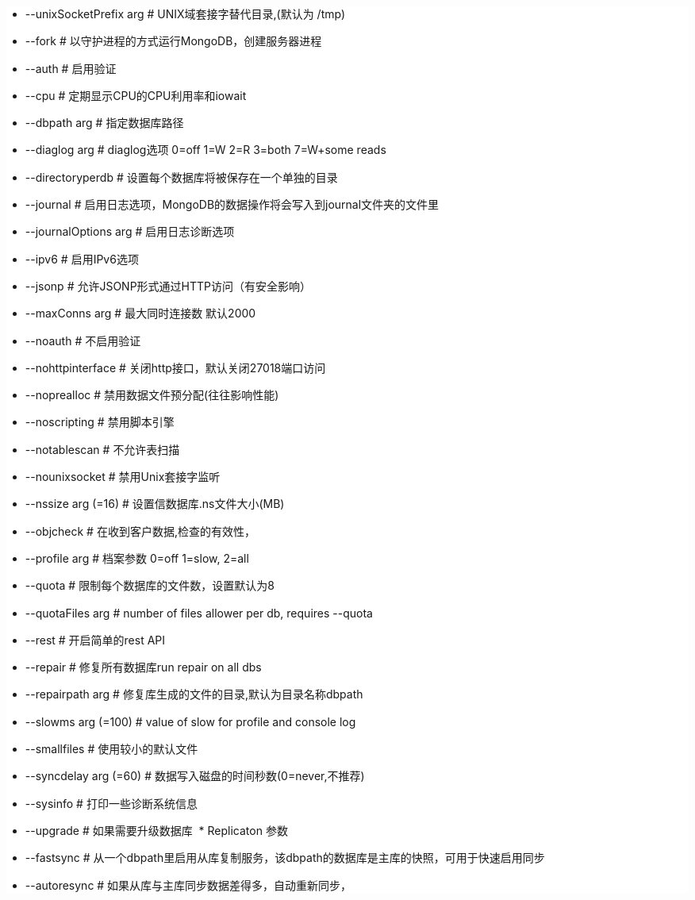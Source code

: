 - --unixSocketPrefix arg # UNIX域套接字替代目录,(默认为 /tmp)

- --fork # 以守护进程的方式运行MongoDB，创建服务器进程

- --auth # 启用验证

- --cpu # 定期显示CPU的CPU利用率和iowait

- --dbpath arg # 指定数据库路径

- --diaglog arg # diaglog选项 0=off 1=W 2=R 3=both 7=W+some reads

- --directoryperdb # 设置每个数据库将被保存在一个单独的目录

- --journal # 启用日志选项，MongoDB的数据操作将会写入到journal文件夹的文件里

- --journalOptions arg # 启用日志诊断选项

- --ipv6 # 启用IPv6选项

- --jsonp # 允许JSONP形式通过HTTP访问（有安全影响）

- --maxConns arg # 最大同时连接数 默认2000

- --noauth # 不启用验证

- --nohttpinterface # 关闭http接口，默认关闭27018端口访问

- --noprealloc # 禁用数据文件预分配(往往影响性能)

- --noscripting # 禁用脚本引擎

- --notablescan # 不允许表扫描

- --nounixsocket # 禁用Unix套接字监听

- --nssize arg (=16) # 设置信数据库.ns文件大小(MB)

- --objcheck # 在收到客户数据,检查的有效性，

- --profile arg # 档案参数 0=off 1=slow, 2=all

- --quota # 限制每个数据库的文件数，设置默认为8

- --quotaFiles arg # number of files allower per db, requires --quota

- --rest # 开启简单的rest API

- --repair # 修复所有数据库run repair on all dbs

- --repairpath arg # 修复库生成的文件的目录,默认为目录名称dbpath

- --slowms arg (=100) # value of slow for profile and console log

- --smallfiles # 使用较小的默认文件

- --syncdelay arg (=60) # 数据写入磁盘的时间秒数(0=never,不推荐)

- --sysinfo # 打印一些诊断系统信息

- --upgrade # 如果需要升级数据库  * Replicaton 参数

- --fastsync # 从一个dbpath里启用从库复制服务，该dbpath的数据库是主库的快照，可用于快速启用同步

- --autoresync # 如果从库与主库同步数据差得多，自动重新同步，
